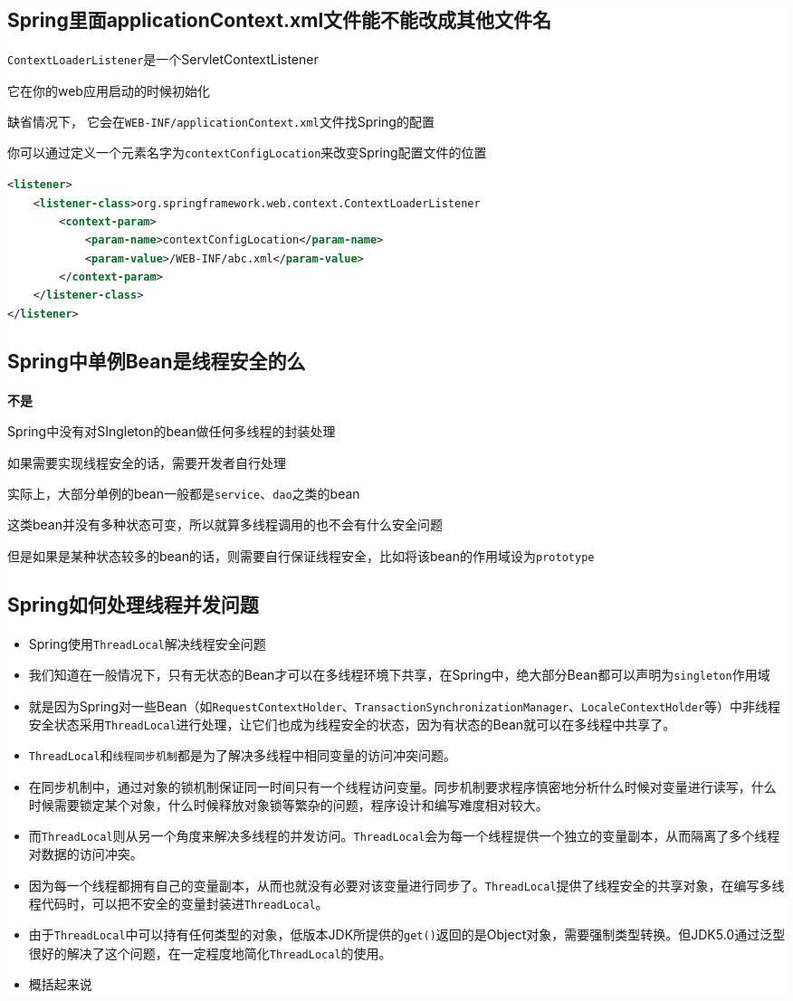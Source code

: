 ## Spring里面applicationContext.xml文件能不能改成其他文件名

`ContextLoaderListener`是一个ServletContextListener

它在你的web应用启动的时候初始化

缺省情况下， 它会在`WEB-INF/applicationContext.xml`文件找Spring的配置

你可以通过定义一个元素名字为`contextConfigLocation`来改变Spring配置文件的位置

```xml
<listener>
	<listener-class>org.springframework.web.context.ContextLoaderListener
		<context-param>
			<param-name>contextConfigLocation</param-name>
			<param-value>/WEB-INF/abc.xml</param-value>
		</context-param>
	</listener-class>
</listener>
```

## Spring中单例Bean是线程安全的么

**不是**

Spring中没有对SIngleton的bean做任何多线程的封装处理

如果需要实现线程安全的话，需要开发者自行处理

实际上，大部分单例的bean一般都是`service`、`dao`之类的bean

这类bean并没有多种状态可变，所以就算多线程调用的也不会有什么安全问题

但是如果是某种状态较多的bean的话，则需要自行保证线程安全，比如将该bean的作用域设为`prototype`

## Spring如何处理线程并发问题

- Spring使用`ThreadLocal`解决线程安全问题

- 我们知道在一般情况下，只有无状态的Bean才可以在多线程环境下共享，在Spring中，绝大部分Bean都可以声明为`singleton`作用域

- 就是因为Spring对一些Bean（如`RequestContextHolder`、`TransactionSynchronizationManager`、`LocaleContextHolder`等）中非线程安全状态采用`ThreadLocal`进行处理，让它们也成为线程安全的状态，因为有状态的Bean就可以在多线程中共享了。

- `ThreadLocal`和`线程同步机制`都是为了解决多线程中相同变量的访问冲突问题。

- 在同步机制中，通过对象的锁机制保证同一时间只有一个线程访问变量。同步机制要求程序慎密地分析什么时候对变量进行读写，什么时候需要锁定某个对象，什么时候释放对象锁等繁杂的问题，程序设计和编写难度相对较大。

- 而`ThreadLocal`则从另一个角度来解决多线程的并发访问。`ThreadLocal`会为每一个线程提供一个独立的变量副本，从而隔离了多个线程对数据的访问冲突。

- 因为每一个线程都拥有自己的变量副本，从而也就没有必要对该变量进行同步了。`ThreadLocal`提供了线程安全的共享对象，在编写多线程代码时，可以把不安全的变量封装进`ThreadLocal`。

- 由于`ThreadLocal`中可以持有任何类型的对象，低版本JDK所提供的`get()`返回的是Object对象，需要强制类型转换。但JDK5.0通过泛型很好的解决了这个问题，在一定程度地简化`ThreadLocal`的使用。

- 概括起来说
